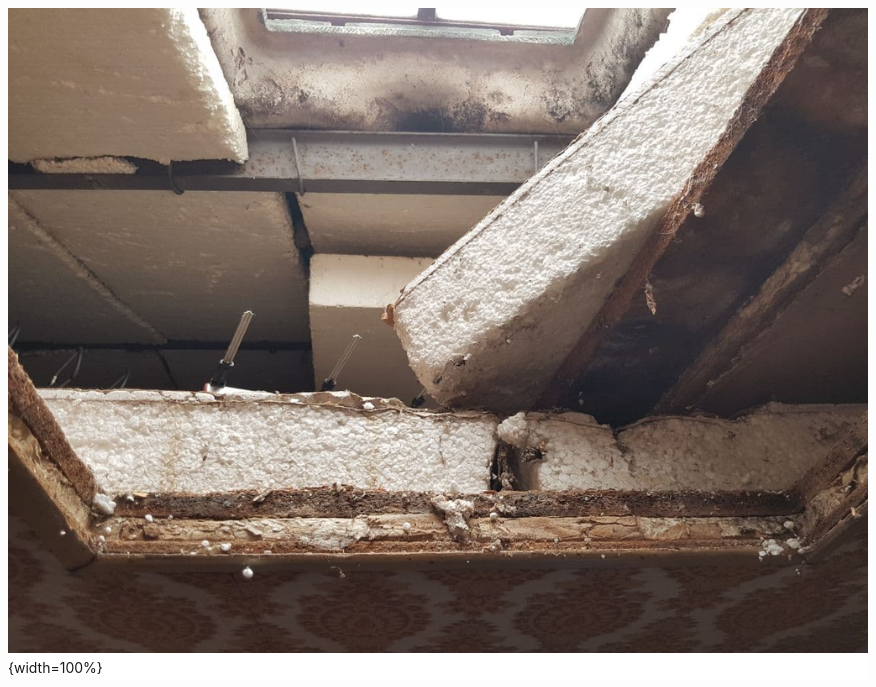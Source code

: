 ![Vue de la sous-toiture : fenêtre de toit, couverture fibrociment, pannes acier, isolant polystyrène en deux couches, habillage aggloméré+plâtre](figs/sous-toiture.jpg){width=100%}